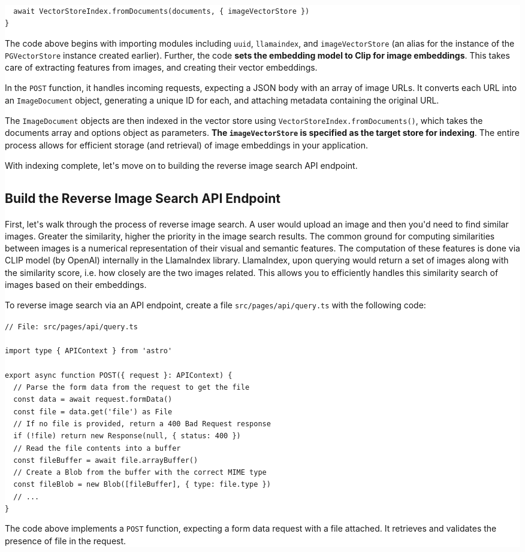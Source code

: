```tsx
  await VectorStoreIndex.fromDocuments(documents, { imageVectorStore })
}
```

The code above begins with importing modules including `uuid`, `llamaindex`, and `imageVectorStore` (an alias for the instance of the `PGVectorStore` instance created earlier). Further, the code **sets the embedding model to Clip for image embeddings**. This takes care of extracting features from images, and creating their vector embeddings.

In the `POST` function, it handles incoming requests, expecting a JSON body with an array of image URLs. It converts each URL into an `ImageDocument` object, generating a unique ID for each, and attaching metadata containing the original URL.

The `ImageDocument` objects are then indexed in the vector store using `VectorStoreIndex.fromDocuments()`, which takes the documents array and options object as parameters. **The `imageVectorStore` is specified as the target store for indexing**. The entire process allows for efficient storage (and retrieval) of image embeddings in your application.

With indexing complete, let's move on to building the reverse image search API endpoint.

## Build the Reverse Image Search API Endpoint

First, let's walk through the process of reverse image search. A user would upload an image and then you'd need to find similar images. Greater the similarity, higher the priority in the image search results. The common ground for computing similarities between images is a numerical representation of their visual and semantic features. The computation of these features is done via CLIP model (by OpenAI) internally in the LlamaIndex library. LlamaIndex, upon querying would return a set of images along with the similarity score, i.e. how closely are the two images related. This allows you to  efficiently handles this similarity search of images based on their embeddings.

To reverse image search via an API endpoint, create a file `src/pages/api/query.ts` with the following code:

```tsx
// File: src/pages/api/query.ts

import type { APIContext } from 'astro'

export async function POST({ request }: APIContext) {
  // Parse the form data from the request to get the file
  const data = await request.formData()
  const file = data.get('file') as File
  // If no file is provided, return a 400 Bad Request response
  if (!file) return new Response(null, { status: 400 })
  // Read the file contents into a buffer
  const fileBuffer = await file.arrayBuffer()
  // Create a Blob from the buffer with the correct MIME type
  const fileBlob = new Blob([fileBuffer], { type: file.type })
  // ...
}
```

The code above implements a `POST` function, expecting a form data request with a file attached. It retrieves and validates the presence of file in the request. 
